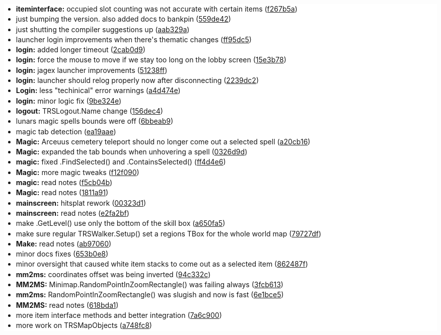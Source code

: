 * **iteminterface:** occupied slot counting was not accurate with certain items ([f267b5a](https://github.com/GalacticPolarBear/SRL-T/commit/f267b5ad95e1d2f447c5e20023846505dc204dd1))
* just bumping the version. also added docs to bankpin ([559de42](https://github.com/GalacticPolarBear/SRL-T/commit/559de427356285ccec480c0f2ecad3a4505b523c))
* just shutting the compiler suggestions up ([aab329a](https://github.com/GalacticPolarBear/SRL-T/commit/aab329ad34edafbc7269762654d29b26a3183b95))
* launcher login improvements when there's thematic changes ([ff95dc5](https://github.com/GalacticPolarBear/SRL-T/commit/ff95dc51745ade7fe0eeb09981dd0f1f8ee97fda))
* **login:** added longer timeout ([2cab0d9](https://github.com/GalacticPolarBear/SRL-T/commit/2cab0d9148e2ad4e9576e36001a7d3b5df042237))
* **login:** force the mouse to move if we stay too long on the lobby screen ([15e3b78](https://github.com/GalacticPolarBear/SRL-T/commit/15e3b78e7000bf816f5e0ca6efe021eadbb013e6))
* **login:** jagex launcher improvements ([51238ff](https://github.com/GalacticPolarBear/SRL-T/commit/51238ff19d46fc7f08d22d661400d3211746d6d7))
* **login:** launcher should relog properly now after disconnecting ([2239dc2](https://github.com/GalacticPolarBear/SRL-T/commit/2239dc2797bc7d05c6298f6f22bd77c721aaf3ce))
* **Login:** less "techinical" error warnings ([a4d474e](https://github.com/GalacticPolarBear/SRL-T/commit/a4d474ef0297b84b8b7be9be3c40a3ef064108ee))
* **login:** minor logic fix ([9be324e](https://github.com/GalacticPolarBear/SRL-T/commit/9be324ed24f726268d2051bde73a458f8cb82cb7))
* **logout:** TRSLogout.Name change ([156dec4](https://github.com/GalacticPolarBear/SRL-T/commit/156dec4f1b8a8d96373c562441b260415de2df9a))
* lunars magic spells bounds were off ([6bbeab9](https://github.com/GalacticPolarBear/SRL-T/commit/6bbeab926c6f5bea503b6067063cc25b420102ed))
* magic tab detection ([ea19aae](https://github.com/GalacticPolarBear/SRL-T/commit/ea19aae596e75c4cbf8274ed44a1612538243437))
* **Magic:** Arceuus cemetery teleport should no longer come out a selected spell ([a20cb16](https://github.com/GalacticPolarBear/SRL-T/commit/a20cb16911a15c0c01299db3b194705af2a850e0))
* **Magic:** expanded the tab bounds when unhovering a spell ([0326d9d](https://github.com/GalacticPolarBear/SRL-T/commit/0326d9d5c4dc54068b8d9bf05a9e7438b4ae3968))
* **magic:** fixed .FindSelected() and .ContainsSelected() ([ff4d4e6](https://github.com/GalacticPolarBear/SRL-T/commit/ff4d4e67e544adb1adfd22cda702591b0bc5750a))
* **Magic:** more magic tweaks ([f12f090](https://github.com/GalacticPolarBear/SRL-T/commit/f12f0909bb4d74da85b890e664412a24f2a463f2))
* **magic:** read notes ([f5cb04b](https://github.com/GalacticPolarBear/SRL-T/commit/f5cb04be983a0988afa5da5dc528de1126aa9480))
* **Magic:** read notes ([1811a91](https://github.com/GalacticPolarBear/SRL-T/commit/1811a91dde415842f1854deb7330cab8897320d5))
* **mainscreen:** hitsplat rework ([00323d1](https://github.com/GalacticPolarBear/SRL-T/commit/00323d19910f0b47b3529eef4c53901536d0bdea))
* **mainscreen:** read notes ([e2fa2bf](https://github.com/GalacticPolarBear/SRL-T/commit/e2fa2bf58495a14ae8f789c1aa5a917451e6a177))
* make .GetLevel() use only the bottom of the skill box ([a650fa5](https://github.com/GalacticPolarBear/SRL-T/commit/a650fa5e80691702bdde2c00fbdd2f59ec866ad6))
* make sure regular TRSWalker.Setup() set a regions TBox for the whole world map ([79727df](https://github.com/GalacticPolarBear/SRL-T/commit/79727df27eab66110e36ebf2da46673527bd5349))
* **Make:** read notes ([ab97060](https://github.com/GalacticPolarBear/SRL-T/commit/ab97060433e97aeb9df903446babd97cd5ba4465))
* minor docs fixes ([653b0e8](https://github.com/GalacticPolarBear/SRL-T/commit/653b0e8c5ba29c56105442c055b1c40a7e7c67b0))
* minor oversight that caused white item stacks to come out as a selected item ([862487f](https://github.com/GalacticPolarBear/SRL-T/commit/862487f4ce152788482c542aedd7c8f96f85d7fa))
* **mm2ms:** coordinates offset was being inverted ([94c332c](https://github.com/GalacticPolarBear/SRL-T/commit/94c332c36ccc7ab244c7e8b6bf455a2af98d42c5))
* **MM2MS:** Minimap.RandomPointInZoomRectangle() was failing always ([3fcb613](https://github.com/GalacticPolarBear/SRL-T/commit/3fcb613dc888bace3359673e209f55aa36925f4a))
* **mm2ms:** RandomPointInZoomRectangle() was slugish and now is fast ([6e1bce5](https://github.com/GalacticPolarBear/SRL-T/commit/6e1bce52434c28c413c1eedfc378288963c9fed3))
* **MM2MS:** read notes ([618bda1](https://github.com/GalacticPolarBear/SRL-T/commit/618bda17cec05f162dfc39c7b118e916372997db))
* more item interface methods and better integration ([7a6c900](https://github.com/GalacticPolarBear/SRL-T/commit/7a6c900b1d3556853275e598e69edfe3a196a179))
* more work on TRSMapObjects ([a748fc8](https://github.com/GalacticPolarBear/SRL-T/commit/a748fc8e040e35ef169762218582a41d8fd9998b))